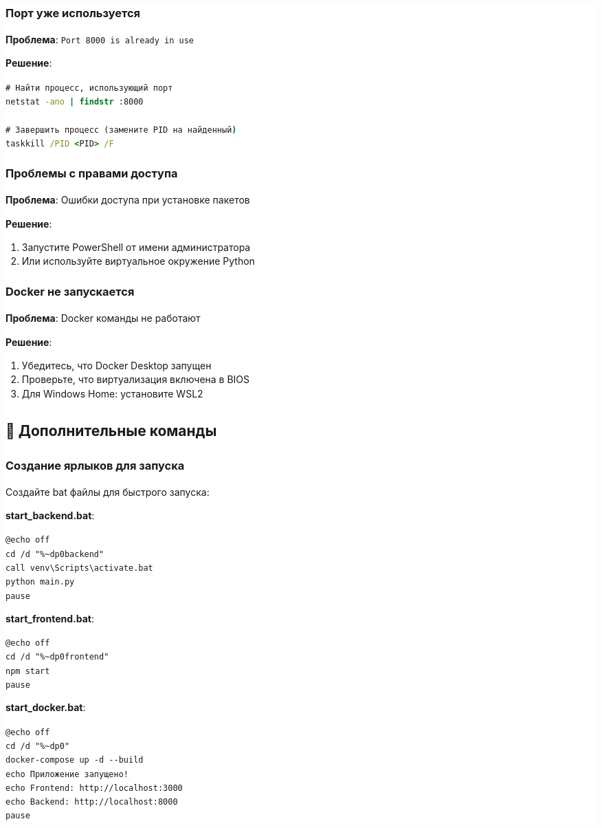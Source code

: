 ### Порт уже используется

**Проблема**: `Port 8000 is already in use`

**Решение**:
```cmd
# Найти процесс, использующий порт
netstat -ano | findstr :8000

# Завершить процесс (замените PID на найденный)
taskkill /PID <PID> /F
```

### Проблемы с правами доступа

**Проблема**: Ошибки доступа при установке пакетов

**Решение**:
1. Запустите PowerShell от имени администратора
2. Или используйте виртуальное окружение Python

### Docker не запускается

**Проблема**: Docker команды не работают

**Решение**:
1. Убедитесь, что Docker Desktop запущен
2. Проверьте, что виртуализация включена в BIOS
3. Для Windows Home: установите WSL2

## 📝 Дополнительные команды

### Создание ярлыков для запуска

Создайте bat файлы для быстрого запуска:

**start_backend.bat**:
```batch
@echo off
cd /d "%~dp0backend"
call venv\Scripts\activate.bat
python main.py
pause
```

**start_frontend.bat**:
```batch
@echo off
cd /d "%~dp0frontend"
npm start
pause
```

**start_docker.bat**:
```batch
@echo off
cd /d "%~dp0"
docker-compose up -d --build
echo Приложение запущено!
echo Frontend: http://localhost:3000
echo Backend: http://localhost:8000
pause
```
